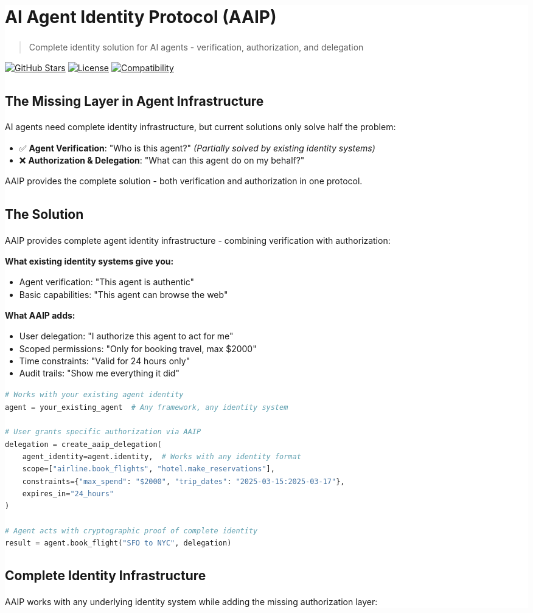# AI Agent Identity Protocol (AAIP)
> Complete identity solution for AI agents - verification, authorization, and delegation

[![GitHub Stars](https://img.shields.io/github/stars/krisdiallo/aaip-spec)](https://github.com/aaip-protocol/aaip-spec/stargazers)
[![License](https://img.shields.io/badge/License-Apache_2.0-blue.svg)](https://opensource.org/licenses/Apache-2.0)
[![Compatibility](https://img.shields.io/badge/Works_with-Any_Identity_System-green)](docs/identity-adapters.md)

## The Missing Layer in Agent Infrastructure

AI agents need complete identity infrastructure, but current solutions only solve half the problem:

- ✅ **Agent Verification**: "Who is this agent?" *(Partially solved by existing identity systems)*
- ❌ **Authorization & Delegation**: "What can this agent do on my behalf?"

AAIP provides the complete solution - both verification and authorization in one protocol.

## The Solution

AAIP provides complete agent identity infrastructure - combining verification with authorization:

**What existing identity systems give you:**
- Agent verification: "This agent is authentic"
- Basic capabilities: "This agent can browse the web"

**What AAIP adds:**
- User delegation: "I authorize this agent to act for me"
- Scoped permissions: "Only for booking travel, max $2000"
- Time constraints: "Valid for 24 hours only"
- Audit trails: "Show me everything it did"

```python
# Works with your existing agent identity
agent = your_existing_agent  # Any framework, any identity system

# User grants specific authorization via AAIP
delegation = create_aaip_delegation(
    agent_identity=agent.identity,  # Works with any identity format
    scope=["airline.book_flights", "hotel.make_reservations"],
    constraints={"max_spend": "$2000", "trip_dates": "2025-03-15:2025-03-17"},
    expires_in="24_hours"
)

# Agent acts with cryptographic proof of complete identity
result = agent.book_flight("SFO to NYC", delegation)
```

## Complete Identity Infrastructure

AAIP works with any underlying identity system while adding the missing authorization layer:
